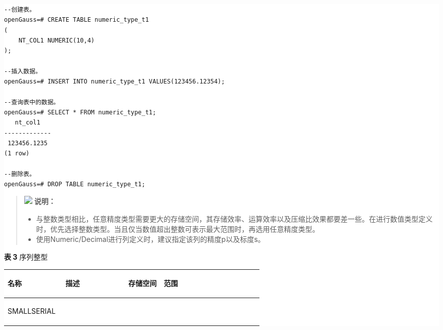 ```
--创建表。
openGauss=# CREATE TABLE numeric_type_t1 
(
    NT_COL1 NUMERIC(10,4)
);

--插入数据。
openGauss=# INSERT INTO numeric_type_t1 VALUES(123456.12354);

--查询表中的数据。
openGauss=# SELECT * FROM numeric_type_t1;
   nt_col1   
-------------
 123456.1235
(1 row)

--删除表。
openGauss=# DROP TABLE numeric_type_t1;
```

>![](public_sys-resources/icon-note.gif) **说明：** 
>
>-   与整数类型相比，任意精度类型需要更大的存储空间，其存储效率、运算效率以及压缩比效果都要差一些。在进行数值类型定义时，优先选择整数类型。当且仅当数值超出整数可表示最大范围时，再选用任意精度类型。
>-   使用Numeric/Decimal进行列定义时，建议指定该列的精度p以及标度s。

**表 3**  序列整型

<a name="zh-cn_topic_0283136992_zh-cn_topic_0237121927_zh-cn_topic_0059778296_t5262f987c61c4a8caff8c8037e912874"></a>
<table><thead align="left"><tr id="zh-cn_topic_0283136992_zh-cn_topic_0237121927_zh-cn_topic_0059778296_rd37715b8f05c48ec988b4ef90c29fab6"><th class="cellrowborder" valign="top" width="22.69%" id="mcps1.2.5.1.1"><p id="zh-cn_topic_0283136992_zh-cn_topic_0237121927_zh-cn_topic_0059778296_a8007216ab83a47c69fcd1584bc8f2fb5"><a name="zh-cn_topic_0283136992_zh-cn_topic_0237121927_zh-cn_topic_0059778296_a8007216ab83a47c69fcd1584bc8f2fb5"></a><a name="zh-cn_topic_0283136992_zh-cn_topic_0237121927_zh-cn_topic_0059778296_a8007216ab83a47c69fcd1584bc8f2fb5"></a>名称</p>
</th>
<th class="cellrowborder" valign="top" width="24.620000000000005%" id="mcps1.2.5.1.2"><p id="zh-cn_topic_0283136992_zh-cn_topic_0237121927_zh-cn_topic_0059778296_a16c55bb94c96444db661396197287aee"><a name="zh-cn_topic_0283136992_zh-cn_topic_0237121927_zh-cn_topic_0059778296_a16c55bb94c96444db661396197287aee"></a><a name="zh-cn_topic_0283136992_zh-cn_topic_0237121927_zh-cn_topic_0059778296_a16c55bb94c96444db661396197287aee"></a>描述</p>
</th>
<th class="cellrowborder" valign="top" width="13.870000000000001%" id="mcps1.2.5.1.3"><p id="zh-cn_topic_0283136992_zh-cn_topic_0237121927_zh-cn_topic_0059778296_a54ff93cd3ac545dfa138a82836696084"><a name="zh-cn_topic_0283136992_zh-cn_topic_0237121927_zh-cn_topic_0059778296_a54ff93cd3ac545dfa138a82836696084"></a><a name="zh-cn_topic_0283136992_zh-cn_topic_0237121927_zh-cn_topic_0059778296_a54ff93cd3ac545dfa138a82836696084"></a>存储空间</p>
</th>
<th class="cellrowborder" valign="top" width="38.82000000000001%" id="mcps1.2.5.1.4"><p id="zh-cn_topic_0283136992_zh-cn_topic_0237121927_zh-cn_topic_0059778296_a4294c69bb1f14bf1b3d25fbefef03b2a"><a name="zh-cn_topic_0283136992_zh-cn_topic_0237121927_zh-cn_topic_0059778296_a4294c69bb1f14bf1b3d25fbefef03b2a"></a><a name="zh-cn_topic_0283136992_zh-cn_topic_0237121927_zh-cn_topic_0059778296_a4294c69bb1f14bf1b3d25fbefef03b2a"></a>范围</p>
</th>
</tr>
</thead>
<tbody><tr id="zh-cn_topic_0283136992_zh-cn_topic_0237121927_zh-cn_topic_0059778296_r6b68f816c15243edbcedeae1a6678c74"><td class="cellrowborder" valign="top" width="22.69%" headers="mcps1.2.5.1.1 "><p id="zh-cn_topic_0283136992_zh-cn_topic_0237121927_zh-cn_topic_0059778296_a740aa57730494d01a413ea7ae995c12c"><a name="zh-cn_topic_0283136992_zh-cn_topic_0237121927_zh-cn_topic_0059778296_a740aa57730494d01a413ea7ae995c12c"></a><a name="zh-cn_topic_0283136992_zh-cn_topic_0237121927_zh-cn_topic_0059778296_a740aa57730494d01a413ea7ae995c12c"></a>SMALLSERIAL</p>
</td>